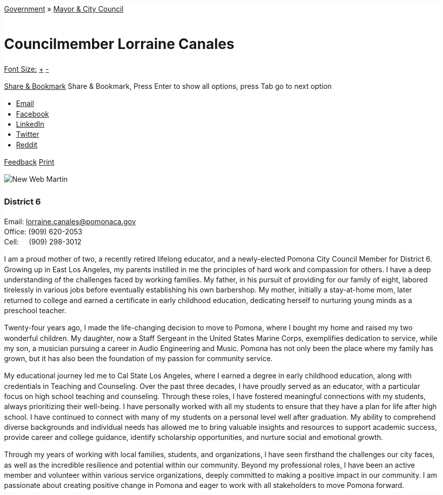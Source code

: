 [Government](https://www.pomonaca.gov/government) » [Mayor &amp; City Council](https://www.pomonaca.gov/government/mayor-city-council)

# Councilmember Lorraine Canales

[Font Size:](https:void%280%29; "default font size") [+](https:void%280%29; "larger font size") [-](https:void%280%29; "smaller font size")

[Share &amp; Bookmark](https:void%280%29; "Click to expand Share & Bookmark options") Share &amp; Bookmark, Press Enter to show all options, press Tab go to next option

- [Email](https:void%280%29; "Click to submit an email online")
- [Facebook](https:shareLink%28'facebook'%29 "Click to share with Facebook")
- [LinkedIn](https:shareLink%28'linkedin'%29 "Click to share with LinkedIn")
- [Twitter](https:shareLink%28'twitter'%29 "Click to share with Twitter")
- [Reddit](https:shareLink%28'reddit'%29 "Click to share with Reddit")

[Feedback](https:void%280%29; "Click to submit an email to feedback") [Print](https:window.print%28%29; "Click to print this page")

![New Web Martin](https://www.pomonaca.gov/home/showpublishedimage/4845/638723568911570000)

### District 6

Email: [lorraine.canales@pomonaca.gov](mailto:lorraine.canales@pomonaca.gov)  
Office: (909) 620-2053                            
Cell:     (909) 298-3012

I am a proud mother of two, a recently retired lifelong educator, and a newly-elected Pomona City Council Member for District 6. Growing up in East Los Angeles, my parents instilled in me the principles of hard work and compassion for others. I have a deep understanding of the challenges faced by working families. My father, in his pursuit of providing for our family of eight, labored tirelessly in various jobs before eventually establishing his own barbershop. My mother, initially a stay-at-home mom, later returned to college and earned a certificate in early childhood education, dedicating herself to nurturing young minds as a preschool teacher.

Twenty-four years ago, I made the life-changing decision to move to Pomona, where I bought my home and raised my two wonderful children. My daughter, now a Staff Sergeant in the United States Marine Corps, exemplifies dedication to service, while my son, a musician pursuing a career in Audio Engineering and Music. Pomona has not only been the place where my family has grown, but it has also been the foundation of my passion for community service.

My educational journey led me to Cal State Los Angeles, where I earned a degree in early childhood education, along with credentials in Teaching and Counseling. Over the past three decades, I have proudly served as an educator, with a particular focus on high school teaching and counseling. Through these roles, I have fostered meaningful connections with my students, always prioritizing their well-being. I have personally worked with all my students to ensure that they have a plan for life after high school. I have continued to connect with many of my students on a personal level well after graduation. My ability to comprehend diverse backgrounds and individual needs has allowed me to bring valuable insights and resources to support academic success, provide career and college guidance, identify scholarship opportunities, and nurture social and emotional growth.

Through my years of working with local families, students, and organizations, I have seen firsthand the challenges our city faces, as well as the incredible resilience and potential within our community. Beyond my professional roles, I have been an active member and volunteer within various service organizations, deeply committed to making a positive impact in our community. I am passionate about creating positive change in Pomona and eager to work with all stakeholders to move Pomona forward.
